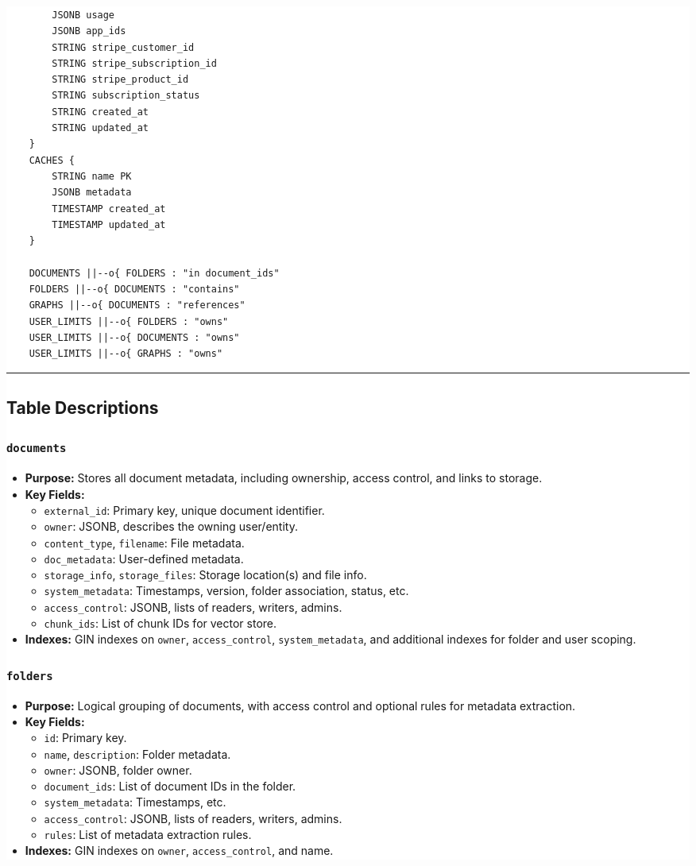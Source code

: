 ```mermaid
        JSONB usage
        JSONB app_ids
        STRING stripe_customer_id
        STRING stripe_subscription_id
        STRING stripe_product_id
        STRING subscription_status
        STRING created_at
        STRING updated_at
    }
    CACHES {
        STRING name PK
        JSONB metadata
        TIMESTAMP created_at
        TIMESTAMP updated_at
    }

    DOCUMENTS ||--o{ FOLDERS : "in document_ids"
    FOLDERS ||--o{ DOCUMENTS : "contains"
    GRAPHS ||--o{ DOCUMENTS : "references"
    USER_LIMITS ||--o{ FOLDERS : "owns"
    USER_LIMITS ||--o{ DOCUMENTS : "owns"
    USER_LIMITS ||--o{ GRAPHS : "owns"
```

---

## Table Descriptions

### `documents`

- **Purpose:** Stores all document metadata, including ownership, access control, and links to storage.
- **Key Fields:**
  - `external_id`: Primary key, unique document identifier.
  - `owner`: JSONB, describes the owning user/entity.
  - `content_type`, `filename`: File metadata.
  - `doc_metadata`: User-defined metadata.
  - `storage_info`, `storage_files`: Storage location(s) and file info.
  - `system_metadata`: Timestamps, version, folder association, status, etc.
  - `access_control`: JSONB, lists of readers, writers, admins.
  - `chunk_ids`: List of chunk IDs for vector store.
- **Indexes:** GIN indexes on `owner`, `access_control`, `system_metadata`, and additional indexes for folder and user scoping.

### `folders`

- **Purpose:** Logical grouping of documents, with access control and optional rules for metadata extraction.
- **Key Fields:**
  - `id`: Primary key.
  - `name`, `description`: Folder metadata.
  - `owner`: JSONB, folder owner.
  - `document_ids`: List of document IDs in the folder.
  - `system_metadata`: Timestamps, etc.
  - `access_control`: JSONB, lists of readers, writers, admins.
  - `rules`: List of metadata extraction rules.
- **Indexes:** GIN indexes on `owner`, `access_control`, and name.
